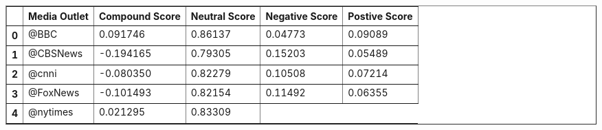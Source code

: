 


<div>
<style scoped>
    .dataframe tbody tr th:only-of-type {
        vertical-align: middle;
    }

    .dataframe tbody tr th {
        vertical-align: top;
    }

    .dataframe thead th {
        text-align: right;
    }
</style>
<table border="1" class="dataframe">
  <thead>
    <tr style="text-align: right;">
      <th></th>
      <th>Media Outlet</th>
      <th>Compound Score</th>
      <th>Neutral Score</th>
      <th>Negative Score</th>
      <th>Postive Score</th>
    </tr>
  </thead>
  <tbody>
    <tr>
      <th>0</th>
      <td>@BBC</td>
      <td>0.091746</td>
      <td>0.86137</td>
      <td>0.04773</td>
      <td>0.09089</td>
    </tr>
    <tr>
      <th>1</th>
      <td>@CBSNews</td>
      <td>-0.194165</td>
      <td>0.79305</td>
      <td>0.15203</td>
      <td>0.05489</td>
    </tr>
    <tr>
      <th>2</th>
      <td>@cnni</td>
      <td>-0.080350</td>
      <td>0.82279</td>
      <td>0.10508</td>
      <td>0.07214</td>
    </tr>
    <tr>
      <th>3</th>
      <td>@FoxNews</td>
      <td>-0.101493</td>
      <td>0.82154</td>
      <td>0.11492</td>
      <td>0.06355</td>
    </tr>
    <tr>
      <th>4</th>
      <td>@nytimes</td>
      <td>0.021295</td>
      <td>0.83309</td>